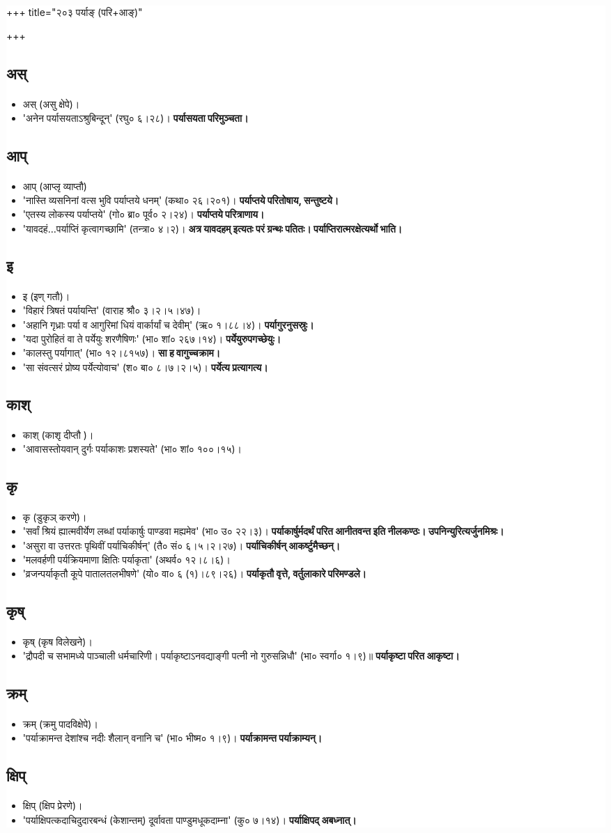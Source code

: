 +++
title="२०३ पर्याङ् (परि+आङ्)"

+++

## अस्
- अस् (असु क्षेपे)।
- 'अनेन पर्यासयताऽश्रुबिन्दून्' (रघु० ६।२८)। **पर्यासयता परिमुञ्चता।**

## आप्
- आप् (आप्लृ व्याप्तौ)
- 'नास्ति व्यसनिनां वत्स भुवि पर्याप्तये धनम्' (कथा० २६।२०१)। **पर्याप्तये परितोषाय, सन्तुष्टये।**
- 'एतस्य लोकस्य पर्याप्तये' (गो० ब्रा० पूर्व० २।२४)। **पर्याप्तये परित्राणाय।**
- 'यावदहं…पर्याप्तिं कृत्वागच्छामि' (तन्त्रा० ४।२)। **अत्र यावदहम् इत्यतः परं ग्रन्थः पतितः। पर्याप्तिरात्मरक्षेत्यर्थो भाति।**

## इ
- इ (इण् गतौ)।
- 'विहारं त्रिषतं पर्यायन्ति' (वाराह श्रौ० ३।२।५।४७)।
- 'अहानि गृध्राः पर्या व आगुरिमां धियं वार्कार्यां च देवीम्' (ऋ० १।८८।४)। **पर्यागुरनुसस्रुः।**
- 'यदा पुरोहितं वा ते पर्येयुः शरणैषिणः' (भा० शां० २६७।१४)। **पर्येयुरुपगच्छेयुः।**
- 'कालस्तु पर्यागात्' (भा० १२।८१५७)। **सा ह वागुच्चक्राम।**
- 'सा संवत्सरं प्रोष्य पर्येत्योवाच' (श० बा० ८।७।२।५)। **पर्येत्य प्रत्यागत्य।**

## काश्
- काश् (काशृ दीप्तौ )।
- 'आवासस्तोयवान् दुर्गः पर्याकाशः प्रशस्यते' (भा० शां० १००।१५)।

## कृ
- कृ (डुकृञ् करणे)।
- 'सर्वां श्रियं ह्यात्मवीर्येण लब्धां पर्याकार्षुः पाण्डवा मह्यमेव' (भा० उ० २२।३)। **पर्याकार्षुर्मदर्थं परित आनीतवन्त इति नीलकण्ठः। उपनिन्युरित्यर्जुनमिश्रः।**
- 'असुरा वा उत्तरतः पृथिवीं पर्याचिकीर्षन्' (तै० सं० ६।५।२।२७)। **पर्याचिकीर्षन् आकर्ष्टुमैच्छन्।**
- 'मलवर्हणी पर्यक्रियमाणा क्षितिः पर्याकृता' (अथर्व० १२।८।६)।
- 'व्रजन्पर्याकृतौ कूपे पातालतलभीषणे' (यो० वा० ६ (१)।८९।२६)। **पर्याकृतौ वृत्ते, वर्तुलाकारे परिमण्डले।**

## कृष्
- कृष् (कृष विलेखने)।
- 'द्रौपदी च सभामध्ये पाञ्चाली धर्मचारिणी। पर्याकृष्टाऽनवद्याङ्गी पत्नी नो गुरुसन्निधौ' (भा० स्वर्गा० १।९)॥ **पर्याकृष्टा परित आकृष्टा।**

## क्रम्
- क्रम् (क्रमु पादविक्षेपे)।
- 'पर्याक्रामन्त देशांश्च नदीः शैलान् वनानि च' (भा० भीष्म० १।९)। **पर्याक्रामन्त पर्याक्राम्यन्।**

## क्षिप्
- क्षिप् (क्षिप प्रेरणे)।
- 'पर्याक्षिपत्कदाचिदुदारबन्धं (केशान्तम्) दूर्वावता पाण्डुमधूकदाम्ना' (कु० ७।१४)। **पर्याक्षिपद् अबध्नात्।**
